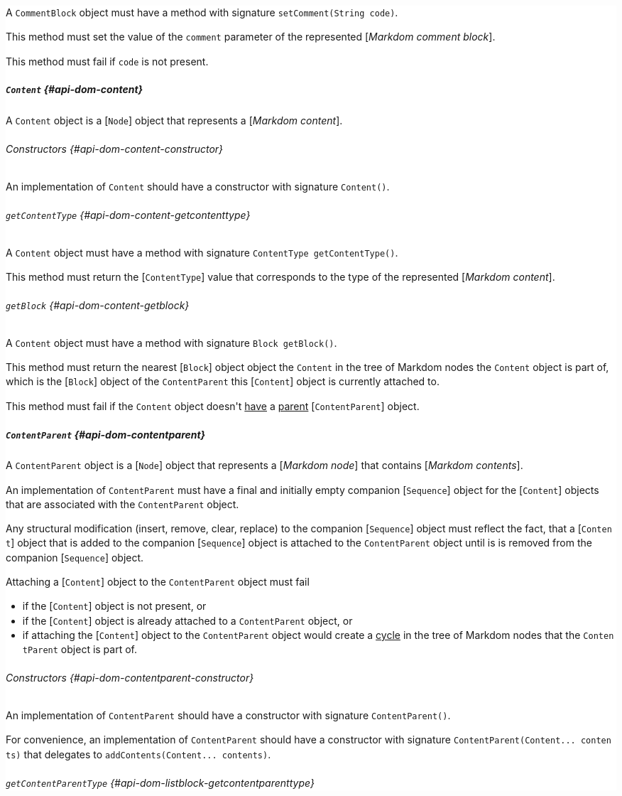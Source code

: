 A `CommentBlock` object must have a method with signature `setComment(String code)`.

This method must set the value of the `comment` parameter of the represented [*Markdom comment block*]. 
  
This method must fail if `code` is not present. 

##### `Content` {#api-dom-content}

A `Content` object is a [`Node`] object that represents a [*Markdom content*].

###### Constructors {#api-dom-content-constructor} 

An implementation of `Content` should have a constructor with signature `Content()`.

###### `getContentType` {#api-dom-content-getcontenttype}

A `Content` object must have a method with signature `ContentType getContentType()`.  

This method must return the [`ContentType`] value that corresponds to the type of the represented [*Markdom content*].

###### `getBlock` {#api-dom-content-getblock}

A `Content` object must have a method with signature `Block getBlock()`.

This method must return the nearest [`Block`] object object the `Content` in the tree of Markdom nodes  the `Content` object is part of, which is the [`Block`] object of the `ContentParent` this [`Content`] object is currently attached to.

This method must fail if the `Content` object doesn't [have](#api-dom-node-hasparent) a [parent](#api-dom-node-getparent) [`ContentParent`] object.

##### `ContentParent` {#api-dom-contentparent}

A `ContentParent` object is a [`Node`] object that represents a [*Markdom node*] that contains [*Markdom contents*].

An implementation of `ContentParent` must have a final and initially empty companion [`Sequence`] object for the [`Content`] objects that are associated with the `ContentParent` object.

Any structural modification (insert, remove, clear, replace) to the companion [`Sequence`] object must reflect the fact, that a [`Content`] object that is added to the companion [`Sequence`] object is attached to the `ContentParent` object until is is removed from the companion [`Sequence`] object.

Attaching a [`Content`] object to the `ContentParent` object  must fail
* if the [`Content`] object is not present, or  
* if the [`Content`] object is already attached to a `ContentParent` object, or 
* if attaching the [`Content`] object to the `ContentParent` object would create a [cycle](#api-dom-detecting-cycles) in the tree of Markdom nodes that the `ContentParent` object is part of.

###### Constructors {#api-dom-contentparent-constructor}

An implementation of `ContentParent` should have a constructor with signature `ContentParent()`.

For convenience, an implementation of `ContentParent` should have a constructor with signature `ContentParent(Content... contents)` that delegates to `addContents(Content... contents)`.

###### `getContentParentType` {#api-dom-listblock-getcontentparenttype}
